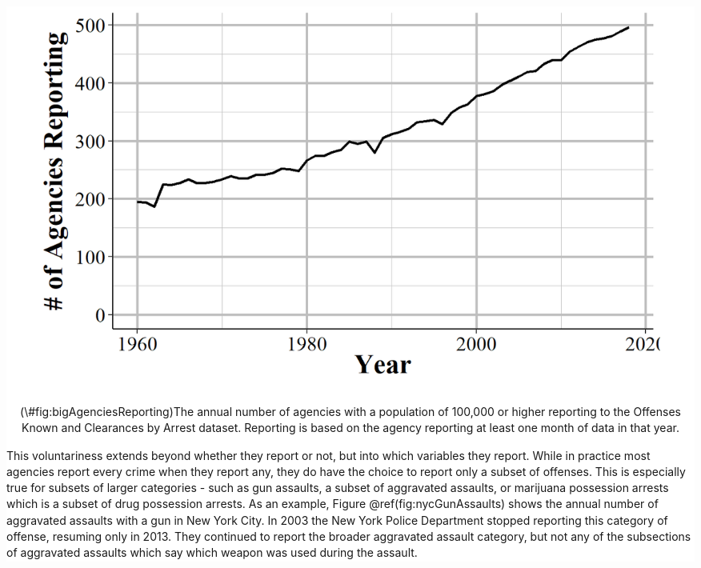 <div class="figure" style="text-align: center">
<img src="ucr_general_files/figure-html/bigAgenciesReporting-1.png" alt="The annual number of agencies with a population of 100,000 or higher reporting to the Offenses Known and Clearances by Arrest dataset. Reporting is based on the agency reporting at least one month of data in that year." width="90%" />
<p class="caption">(\#fig:bigAgenciesReporting)The annual number of agencies with a population of 100,000 or higher reporting to the Offenses Known and Clearances by Arrest dataset. Reporting is based on the agency reporting at least one month of data in that year.</p>
</div>

This voluntariness extends beyond whether they report or not, but into which variables they report. While in practice most agencies report every crime when they report any, they do have the choice to report only a subset of offenses. This is especially true for subsets of larger categories - such as gun assaults, a subset of aggravated assaults, or marijuana possession arrests which is a subset of drug possession arrests. As an example, Figure \@ref(fig:nycGunAssaults) shows the annual number of aggravated assaults with a gun in New York City. In 2003 the New York Police Department stopped reporting this category of offense, resuming only in 2013. They continued to report the broader aggravated assault category, but not any of the subsections of aggravated assaults which say which weapon was used during the assault.

<div class="figure" style="text-align: center">